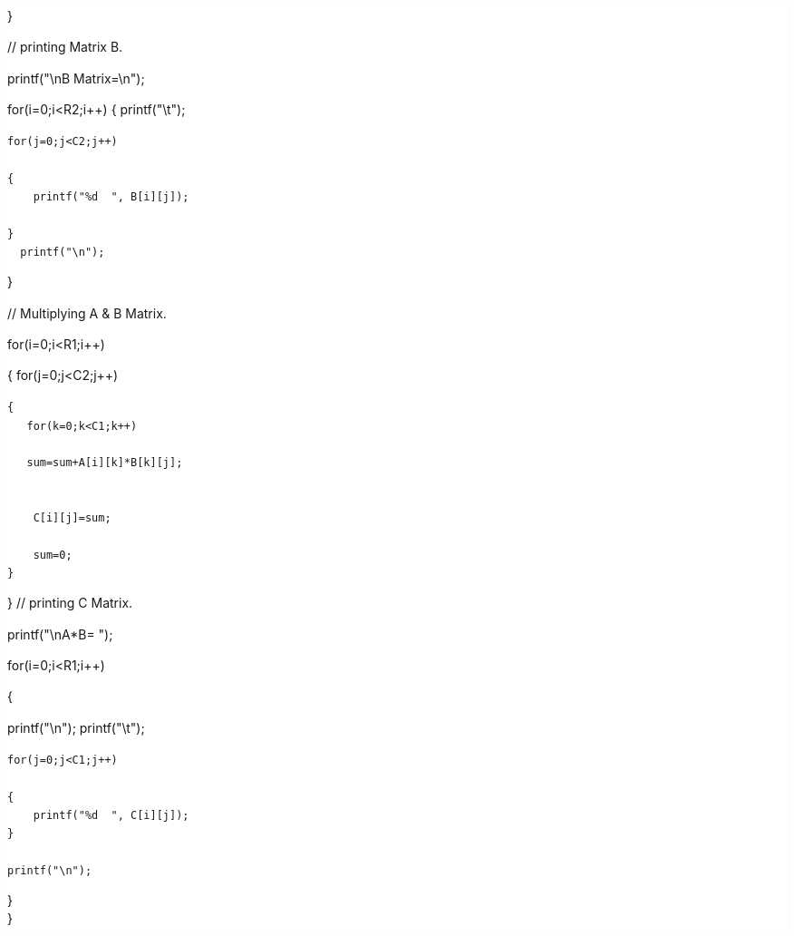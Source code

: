     
}

 // printing Matrix B. 

printf("\nB Matrix=\n");

for(i=0;i<R2;i++)
{
   printf("\t");
    
    for(j=0;j<C2;j++)
    
    {
        printf("%d  ", B[i][j]);
        
    } 
      printf("\n");
    
    
}


// Multiplying A & B Matrix.

for(i=0;i<R1;i++)

{
    for(j=0;j<C2;j++)
    
    
    {
       for(k=0;k<C1;k++) 
        
       sum=sum+A[i][k]*B[k][j];
        
        
        C[i][j]=sum;
        
        sum=0;
    }
    
}
// printing C Matrix.

printf("\nA*B= ");

for(i=0;i<R1;i++)

{
    
   printf("\n");
    printf("\t");
    
    for(j=0;j<C1;j++)
    
    {
        printf("%d  ", C[i][j]);
    }
    
    printf("\n");
    
  }  
}
